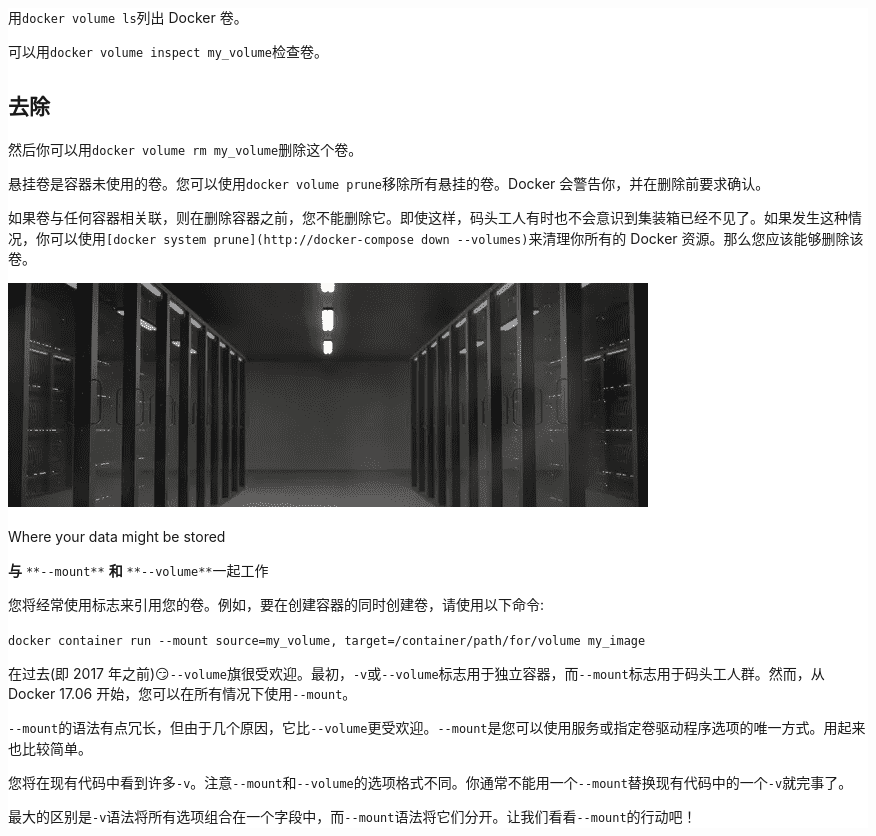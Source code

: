 用`docker volume ls`列出 Docker 卷。

可以用`docker volume inspect my_volume`检查卷。

## 去除

然后你可以用`docker volume rm my_volume`删除这个卷。

悬挂卷是容器未使用的卷。您可以使用`docker volume prune`移除所有悬挂的卷。Docker 会警告你，并在删除前要求确认。

如果卷与任何容器相关联，则在删除容器之前，您不能删除它。即使这样，码头工人有时也不会意识到集装箱已经不见了。如果发生这种情况，你可以使用`[docker system prune](http://docker-compose down --volumes)`来清理你所有的 Docker 资源。那么您应该能够删除该卷。

![](img/75e1d37fa7386b62922260bce8987848.png)

Where your data might be stored

**与** `**--mount**` **和** `**--volume**`一起工作

您将经常使用标志来引用您的卷。例如，要在创建容器的同时创建卷，请使用以下命令:

`docker container run --mount source=my_volume, target=/container/path/for/volume my_image`

在过去(即 2017 年之前)😏`--volume`旗很受欢迎。最初，`-v`或`--volume`标志用于独立容器，而`--mount`标志用于码头工人群。然而，从 Docker 17.06 开始，您可以在所有情况下使用`--mount`。

`--mount`的语法有点冗长，但由于几个原因，它比`--volume`更受欢迎。`--mount`是您可以使用服务或指定卷驱动程序选项的唯一方式。用起来也比较简单。

您将在现有代码中看到许多`-v`。注意`--mount`和`--volume`的选项格式不同。你通常不能用一个`--mount`替换现有代码中的一个`-v`就完事了。

最大的区别是`-v`语法将所有选项组合在一个字段中，而`--mount`语法将它们分开。让我们看看`--mount`的行动吧！

